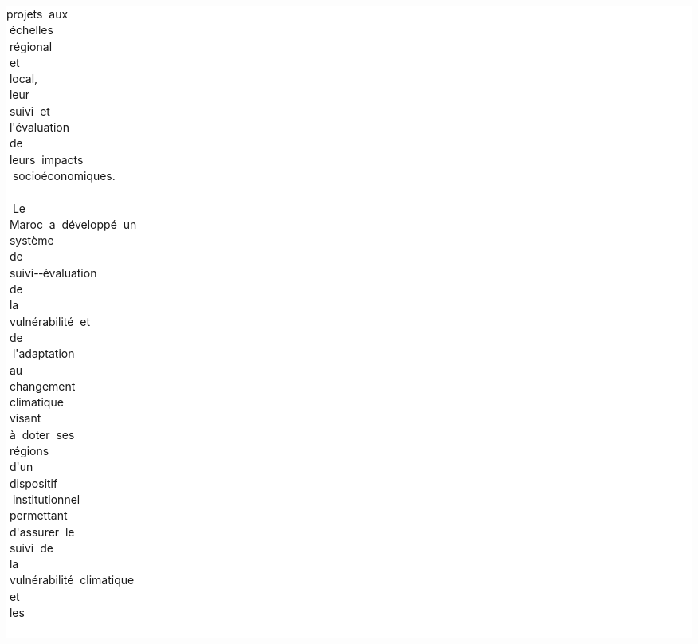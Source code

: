 projets	
  aux	
  échelles	
  régional	
  et	
  local,	
  leur	
  suivi	
  et	
  l'évaluation	
  de	
  leurs	
  impacts	
  
socioéconomiques.	
  	
  
Le	
  Maroc	
  a	
  développé	
  un	
  système	
  de	
  suivi-­‐évaluation	
  de	
  la	
  vulnérabilité	
  et	
  de	
  
l'adaptation	
  au	
  changement	
  climatique	
  visant	
  à	
  doter	
  ses	
  régions	
  d'un	
  dispositif	
  
institutionnel	
  permettant	
  d'assurer	
  le	
  suivi	
  de	
  la	
  vulnérabilité	
  climatique	
  et	
  les	
  